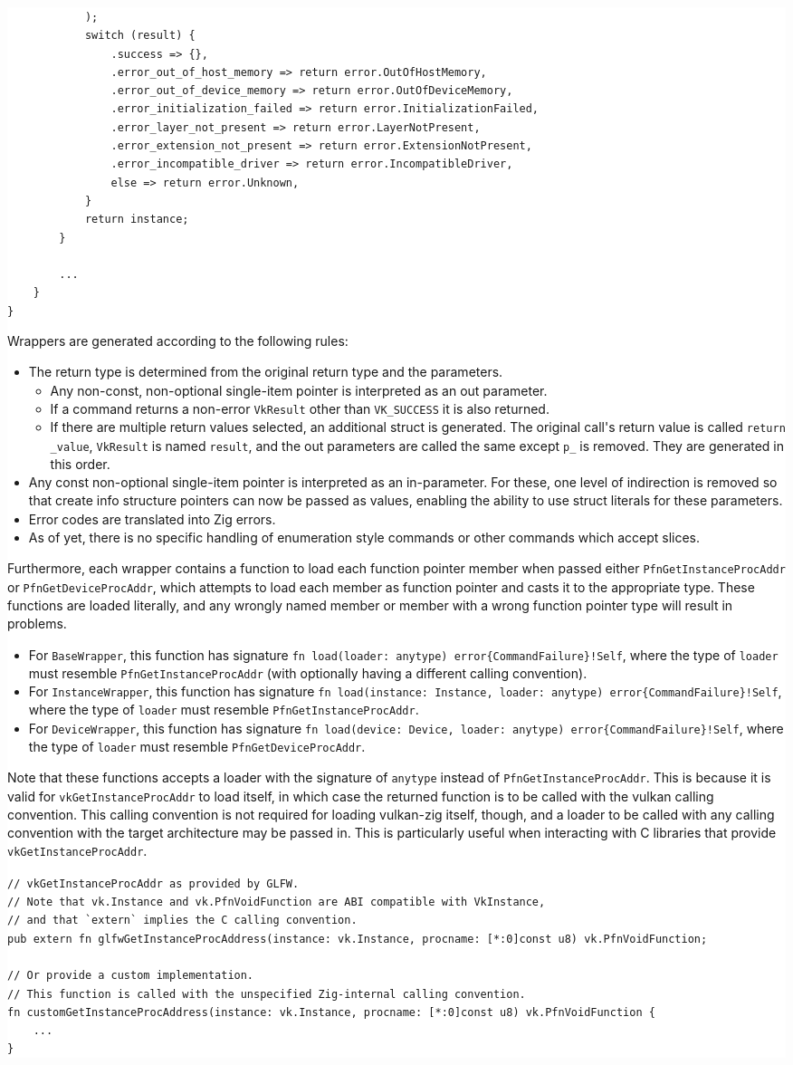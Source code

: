 ```zig
            );
            switch (result) {
                .success => {},
                .error_out_of_host_memory => return error.OutOfHostMemory,
                .error_out_of_device_memory => return error.OutOfDeviceMemory,
                .error_initialization_failed => return error.InitializationFailed,
                .error_layer_not_present => return error.LayerNotPresent,
                .error_extension_not_present => return error.ExtensionNotPresent,
                .error_incompatible_driver => return error.IncompatibleDriver,
                else => return error.Unknown,
            }
            return instance;
        }

        ...
    }
}
```
Wrappers are generated according to the following rules:
* The return type is determined from the original return type and the parameters.
  * Any non-const, non-optional single-item pointer is interpreted as an out parameter.
  * If a command returns a non-error `VkResult` other than `VK_SUCCESS` it is also returned.
  * If there are multiple return values selected, an additional struct is generated. The original call's return value is called `return_value`, `VkResult` is named `result`, and the out parameters are called the same except `p_` is removed. They are generated in this order.
* Any const non-optional single-item pointer is interpreted as an in-parameter. For these, one level of indirection is removed so that create info structure pointers can now be passed as values, enabling the ability to use struct literals for these parameters.
* Error codes are translated into Zig errors.
* As of yet, there is no specific handling of enumeration style commands or other commands which accept slices.

Furthermore, each wrapper contains a function to load each function pointer member when passed either `PfnGetInstanceProcAddr` or `PfnGetDeviceProcAddr`, which attempts to load each member as function pointer and casts it to the appropriate type. These functions are loaded literally, and any wrongly named member or member with a wrong function pointer type will result in problems.
* For `BaseWrapper`, this function has signature `fn load(loader: anytype) error{CommandFailure}!Self`, where the type of `loader` must resemble `PfnGetInstanceProcAddr` (with optionally having a different calling convention).
* For `InstanceWrapper`, this function has signature `fn load(instance: Instance, loader: anytype) error{CommandFailure}!Self`, where the type of `loader` must resemble `PfnGetInstanceProcAddr`.
* For `DeviceWrapper`, this function has signature `fn load(device: Device, loader: anytype) error{CommandFailure}!Self`, where the type of `loader` must resemble `PfnGetDeviceProcAddr`.

Note that these functions accepts a loader with the signature of `anytype` instead of `PfnGetInstanceProcAddr`. This is because it is valid for `vkGetInstanceProcAddr` to load itself, in which case the returned function is to be called with the vulkan calling convention. This calling convention is not required for loading vulkan-zig itself, though, and a loader to be called with any calling convention with the target architecture may be passed in. This is particularly useful when interacting with C libraries that provide `vkGetInstanceProcAddr`.

```zig
// vkGetInstanceProcAddr as provided by GLFW.
// Note that vk.Instance and vk.PfnVoidFunction are ABI compatible with VkInstance,
// and that `extern` implies the C calling convention.
pub extern fn glfwGetInstanceProcAddress(instance: vk.Instance, procname: [*:0]const u8) vk.PfnVoidFunction;

// Or provide a custom implementation.
// This function is called with the unspecified Zig-internal calling convention.
fn customGetInstanceProcAddress(instance: vk.Instance, procname: [*:0]const u8) vk.PfnVoidFunction {
    ...
}
```